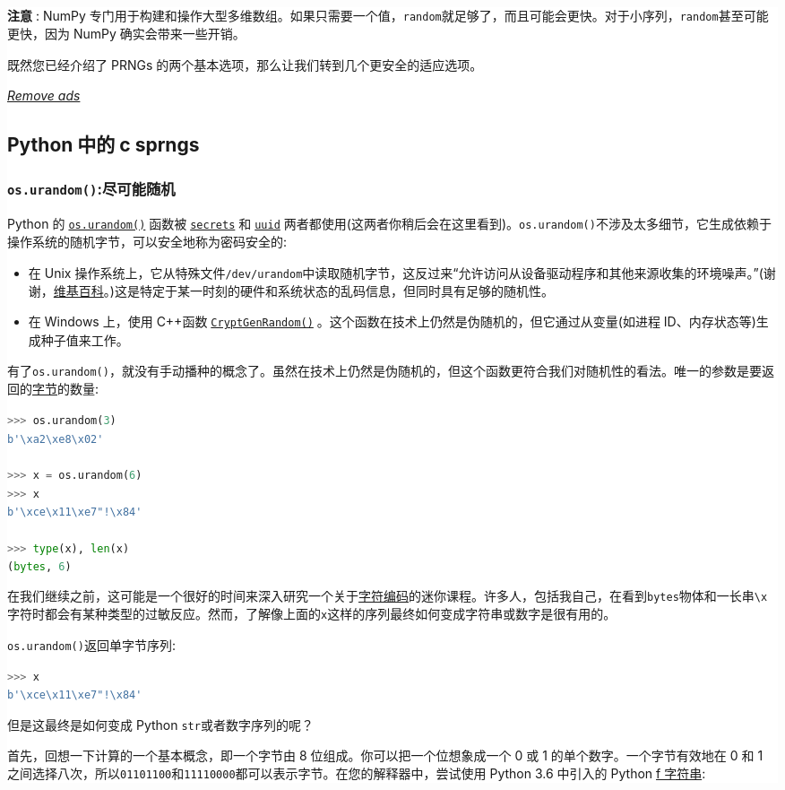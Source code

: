 
**注意** : NumPy 专门用于构建和操作大型多维数组。如果只需要一个值，`random`就足够了，而且可能会更快。对于小序列，`random`甚至可能更快，因为 NumPy 确实会带来一些开销。

既然您已经介绍了 PRNGs 的两个基本选项，那么让我们转到几个更安全的适应选项。

[*Remove ads*](/account/join/)

## Python 中的 c sprngs

### `os.urandom()`:尽可能随机

Python 的 [`os.urandom()`](https://docs.python.org/library/os.html#os.urandom) 函数被 [`secrets`](https://github.com/python/cpython/blob/b225cb770fb17596298f5a05c41a7c90c470c4f8/Lib/secrets.py#L47) 和 [`uuid`](https://github.com/python/cpython/blob/b225cb770fb17596298f5a05c41a7c90c470c4f8/Lib/uuid.py#L621) 两者都使用(这两者你稍后会在这里看到)。`os.urandom()`不涉及太多细节，它生成依赖于操作系统的随机字节，可以安全地称为密码安全的:

*   在 Unix 操作系统上，它从特殊文件`/dev/urandom`中读取随机字节，这反过来“允许访问从设备驱动程序和其他来源收集的环境噪声。”(谢谢，[维基百科](https://en.wikipedia.org/wiki//dev/random)。)这是特定于某一时刻的硬件和系统状态的乱码信息，但同时具有足够的随机性。

*   在 Windows 上，使用 C++函数 [`CryptGenRandom()`](https://msdn.microsoft.com/en-us/library/windows/desktop/aa379942(v=vs.85).aspx) 。这个函数在技术上仍然是伪随机的，但它通过从变量(如进程 ID、内存状态等)生成种子值来工作。

有了`os.urandom()`，就没有手动播种的概念了。虽然在技术上仍然是伪随机的，但这个函数更符合我们对随机性的看法。唯一的参数是要返回的[字节](https://docs.python.org/library/stdtypes.html#bytes)的数量:

>>>

```py
>>> os.urandom(3)
b'\xa2\xe8\x02'

>>> x = os.urandom(6)
>>> x
b'\xce\x11\xe7"!\x84'

>>> type(x), len(x)
(bytes, 6)
```

在我们继续之前，这可能是一个很好的时间来深入研究一个关于[字符编码](https://docs.python.org/howto/unicode.html)的迷你课程。许多人，包括我自己，在看到`bytes`物体和一长串`\x`字符时都会有某种类型的过敏反应。然而，了解像上面的`x`这样的序列最终如何变成字符串或数字是很有用的。

`os.urandom()`返回单字节序列:

>>>

```py
>>> x
b'\xce\x11\xe7"!\x84'
```

但是这最终是如何变成 Python `str`或者数字序列的呢？

首先，回想一下计算的一个基本概念，即一个字节由 8 位组成。你可以把一个位想象成一个 0 或 1 的单个数字。一个字节有效地在 0 和 1 之间选择八次，所以`01101100`和`11110000`都可以表示字节。在您的解释器中，尝试使用 Python 3.6 中引入的 Python [f 字符串](https://realpython.com/python-f-strings/):

>>>
